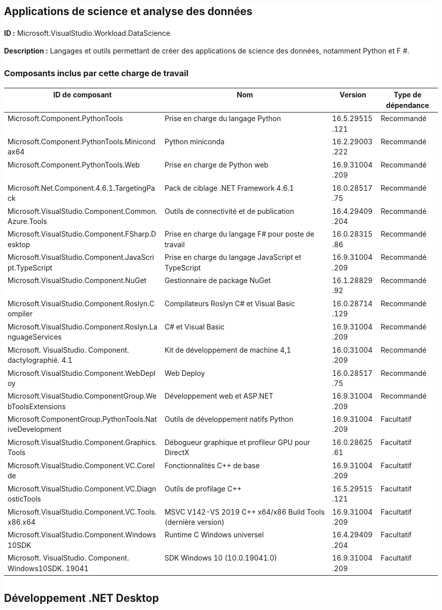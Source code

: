 ## <a name="data-science-and-analytical-applications"></a>Applications de science et analyse des données

**ID :** Microsoft.VisualStudio.Workload.DataScience

**Description :** Langages et outils permettant de créer des applications de science des données, notamment Python et F #.

### <a name="components-included-by-this-workload"></a>Composants inclus par cette charge de travail

ID de composant | Nom | Version | Type de dépendance
--- | --- | --- | ---
Microsoft.Component.PythonTools | Prise en charge du langage Python | 16.5.29515.121 | Recommandé
Microsoft.Component.PythonTools.Minicondax64 | Python miniconda | 16.2.29003.222 | Recommandé
Microsoft.Component.PythonTools.Web | Prise en charge de Python web | 16.9.31004.209 | Recommandé
Microsoft.Net.Component.4.6.1.TargetingPack | Pack de ciblage .NET Framework 4.6.1 | 16.0.28517.75 | Recommandé
Microsoft.VisualStudio.Component.Common.Azure.Tools | Outils de connectivité et de publication | 16.4.29409.204 | Recommandé
Microsoft.VisualStudio.Component.FSharp.Desktop | Prise en charge du langage F# pour poste de travail | 16.0.28315.86 | Recommandé
Microsoft.VisualStudio.Component.JavaScript.TypeScript | Prise en charge du langage JavaScript et TypeScript | 16.9.31004.209 | Recommandé
Microsoft.VisualStudio.Component.NuGet | Gestionnaire de package NuGet | 16.1.28829.92 | Recommandé
Microsoft.VisualStudio.Component.Roslyn.Compiler | Compilateurs Roslyn C# et Visual Basic | 16.0.28714.129 | Recommandé
Microsoft.VisualStudio.Component.Roslyn.LanguageServices | C# et Visual Basic | 16.9.31004.209 | Recommandé
Microsoft. VisualStudio. Component. dactylographié. 4.1 | Kit de développement de machine 4,1 | 16.0.31004.209 | Recommandé
Microsoft.VisualStudio.Component.WebDeploy | Web Deploy | 16.0.28517.75 | Recommandé
Microsoft.VisualStudio.ComponentGroup.WebToolsExtensions | Développement web et ASP.NET | 16.9.31004.209 | Recommandé
Microsoft.ComponentGroup.PythonTools.NativeDevelopment | Outils de développement natifs Python | 16.9.31004.209 | Facultatif
Microsoft.VisualStudio.Component.Graphics.Tools | Débogueur graphique et profileur GPU pour DirectX | 16.0.28625.61 | Facultatif
Microsoft.VisualStudio.Component.VC.CoreIde | Fonctionnalités C++ de base | 16.9.31004.209 | Facultatif
Microsoft.VisualStudio.Component.VC.DiagnosticTools | Outils de profilage C++ | 16.5.29515.121 | Facultatif
Microsoft.VisualStudio.Component.VC.Tools.x86.x64 | MSVC V142-VS 2019 C++ x64/x86 Build Tools (dernière version) | 16.9.31004.209 | Facultatif
Microsoft.VisualStudio.Component.Windows10SDK | Runtime C Windows universel | 16.4.29409.204 | Facultatif
Microsoft. VisualStudio. Component. Windows10SDK. 19041 | SDK Windows 10 (10.0.19041.0) | 16.9.31004.209 | Facultatif

## <a name="net-desktop-development"></a>Développement .NET Desktop
